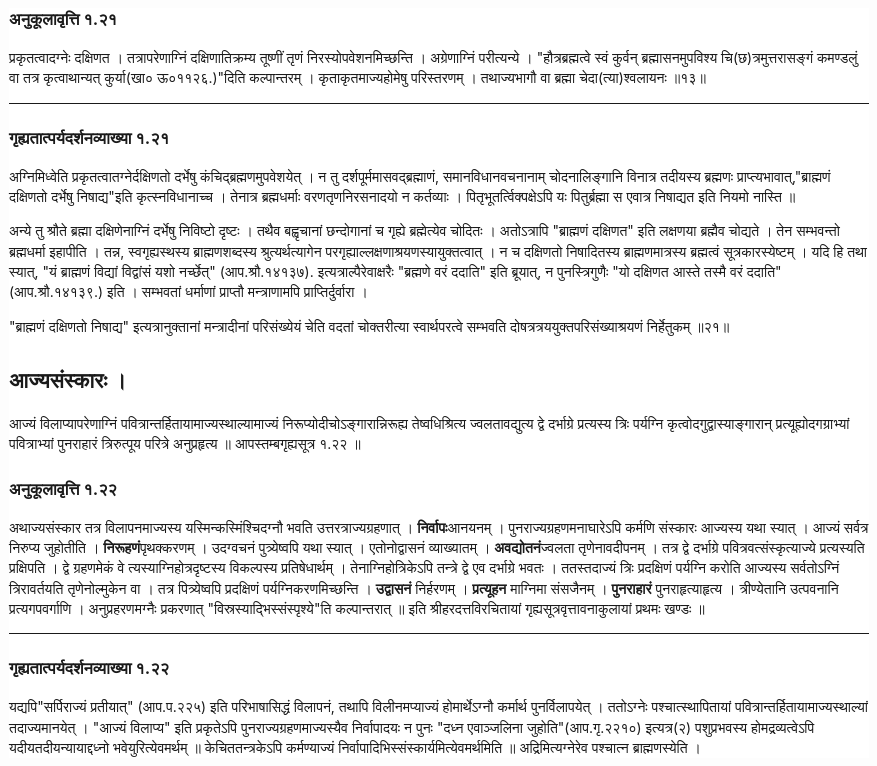### अनुकूलावृत्ति १.२१
प्रकृतत्वादग्नेः दक्षिणत ।
तत्रापरेणाग्निं दक्षिणातिक्रम्य तूष्णीं तृणं निरस्योपवेशनमिच्छन्ति । अग्रेणाग्निं परीत्यन्ये ।
"हौत्रब्रह्मत्वे स्वं कुर्वन् ब्रह्मासनमुपविश्य चि(छ)त्रमुत्तरासङ्गं कमण्डलुं वा तत्र कृत्वाथान्यत् कुर्या(खा० ऊ०११२६.)"दिति कल्पान्तरम् ।
कृताकृतमाज्यहोमेषु परिस्तरणम् । तथाज्यभागौ वा ब्रह्मा चेदा(त्या)श्वलायनः ॥१३॥
________________________
### गृह्यतात्पर्यदर्शनव्याख्या १.२१
अग्निमिध्वेति प्रकृतत्वातग्नेर्दक्षिणतो दर्भेषु कंचिद्ब्रह्मणमुपवेशयेत् ।
न तु दर्शपूर्ममासवद्ब्रह्माणं, समानविधानवचनानाम्
चोदनालिङ्गानि विनात्र तदीयस्य ब्रह्मणः प्राप्त्यभावात्,"ब्राह्मणं दक्षिणतो दर्भेषु निषाद्य"इति कृत्स्नविधानाच्च । तेनात्र ब्रह्मधर्माः वरणतृणनिरसनादयो न कर्तव्याः ।
पितृभूतर्त्विक्पक्षेऽपि यः पितुर्ब्रह्मा स एवात्र निषाद्यत इति नियमो नास्ति ॥

अन्ये तु श्रौते ब्रह्मा दक्षिणेनाग्निं दर्भेषु निविष्टो दृष्टः । तथैव बह्वृचानां छन्दोगानां च गृह्ये ब्रह्मेत्येव चोदितः । अतोऽत्रापि "ब्राह्मणं दक्षिणत" इति लक्षणया ब्रह्मैव चोद्यते । तेन सम्भवन्तो ब्रह्मधर्मा इहापीति । तन्न, स्वगृह्यस्थस्य ब्राह्मणशब्दस्य श्रुत्यर्थत्यागेन परगृह्याल्लक्षणाश्रयणस्यायुक्तत्वात् । 
न च दक्षिणतो निषादितस्य ब्राह्मणमात्रस्य ब्रह्मत्वं सूत्रकारस्येष्टम् । यदि हि तथा स्यात्, "यं ब्राह्मणं विद्यां विद्वांसं यशो नर्च्छेत्" (आप.श्रौ.१४१३७). इत्यत्राल्पैरेवाक्षरैः "ब्रह्मणे वरं ददाति" इति ब्रूयात्, न पुनस्त्रिगुणैः "यो दक्षिणत आस्ते तस्मै वरं ददाति"(आप.श्रौ.१४१३९.) इति ।
सम्भवतां धर्माणां प्राप्तौ मन्त्राणामपि प्राप्तिर्दुर्वारा ।

"ब्राह्मणं दक्षिणतो निषाद्य" इत्यत्रानुक्तानां मन्त्रादीनां परिसंख्येयं चेति वदतां चोक्तरीत्या स्वार्थपरत्वे सम्भवति दोषत्रत्रययुक्तपरिसंख्याश्रयणं निर्हेतुकम् ॥२१॥

## आज्यसंस्कारः ।
आज्यं विलाप्यापरेणाग्निं पवित्रान्तर्हितायामाज्यस्थाल्यामाज्यं निरूप्योदीचोऽङ्गारान्निरूह्य तेष्वधिश्रित्य ज्वलतावद्युत्य द्वे दर्भाग्रे प्रत्यस्य त्रिः पर्यग्नि कृत्वोदगुद्वास्याङ्गारान् प्रत्यूह्योदगग्राभ्यां पवित्राभ्यां पुनराहारं त्रिरुत्पूय परित्रे अनुप्रहृत्य ॥ आपस्तम्बगृह्यसूत्र १.२२ ॥

### अनुकूलावृत्ति १.२२
अथाज्यसंस्कार तत्र विलापनमाज्यस्य यस्मिन्कस्मिंश्चिदग्नौ भवति उत्तरत्राज्यग्रहणात् ।
**निर्वापः**आनयनम् ।
पुनराज्यग्रहणमनाघारेऽपि कर्मणि संस्कारः आज्यस्य यथा स्यात् ।
आज्यं सर्वत्र निरुप्य जुहोतीति ।
**निरूहणं**पृथक्करणम् ।
उदग्वचनं पुत्र्येष्वपि यथा स्यात् ।
एतोनोद्वासनं व्याख्यातम् ।
**अवद्योतनं**ज्वलता तृणेनावदीपनम् ।
तत्र द्वे दर्भाग्रे पवित्रवत्संस्कृत्याज्ये प्रत्यस्यति प्रक्षिपति ।
द्वे ग्रहणमेकं वे त्यस्याग्निहोत्रदृष्टस्य विकल्पस्य प्रतिषेधार्थम् ।
तेनाग्निहोत्रिकेऽपि तन्त्रे द्वे एव दर्भाग्रे भवतः ।
ततस्तदाज्यं त्रिः प्रदक्षिणं पर्यग्नि करोति आज्यस्य सर्वतोऽग्निं त्रिरावर्तयति तृणेनोल्मुकेन वा ।
तत्र पित्र्येष्वपि प्रदक्षिणं पर्यग्निकरणमिच्छन्ति ।
**उद्वासनं** निर्हरणम् ।
**प्रत्यूहन** माग्निमा संसजैनम् ।
**पुनराहारं** पुनराहृत्याहृत्य ।
त्रीण्येतानि उत्पवनानि प्रत्यगपवर्गाणि ।
अनुप्रहरणमग्नैः प्रकरणात्
"विस्रस्याद्भिस्संस्पृश्ये"ति कल्पान्तरात् ॥
इति श्रीहरदत्तविरचितायां गृह्यसूत्रवृत्तावनाकुलायां प्रथमः खण्डः ॥
________________________
### गृह्यतात्पर्यदर्शनव्याख्या १.२२
यद्यपि"सर्पिराज्यं प्रतीयात्" (आप.प.२२५) इति परिभाषासिद्धं विलापनं, तथापि विलीनमप्याज्यं होमार्थेऽग्नौ कर्मार्थ पुनर्विलापयेत् ।
ततोऽग्नेः पश्चात्स्थापितायां पवित्रान्तर्हितायामाज्यस्थाल्यां तदाज्यमानयेत् ।
"आज्यं विलाप्य" इति प्रकृतेऽपि पुनराज्यग्रहणमाज्यस्यैव निर्वापादयः न पुनः "दध्न एवाञ्जलिना जुहोति"(आप.गृ.२२१०) इत्यत्र(२) पशुप्रभवस्य होमद्रव्यत्वेऽपि यदीयतदीयन्यायाद्दध्नो भवेयुरित्येवमर्थम् ॥
केचिततन्त्रकेऽपि कर्मण्याज्यं निर्वापादिभिस्संस्कार्यमित्येवमर्थमिति ॥
अद्रिमित्यग्नेरेव पश्चात्न ब्राह्मणस्येति ।
